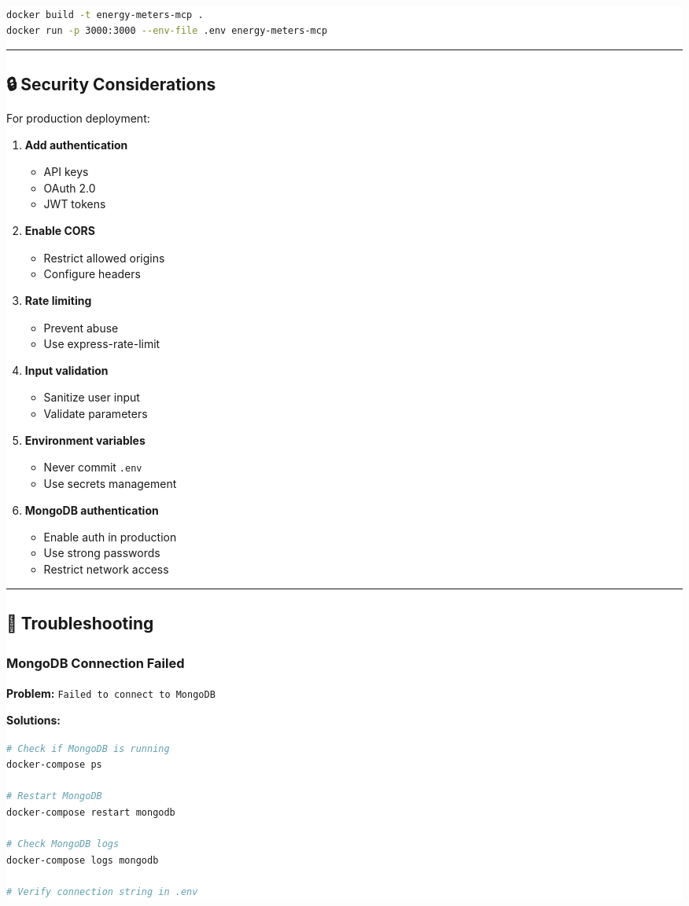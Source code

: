 ```bash
docker build -t energy-meters-mcp .
docker run -p 3000:3000 --env-file .env energy-meters-mcp
```

---

## 🔒 Security Considerations

For production deployment:

1. **Add authentication**
   - API keys
   - OAuth 2.0
   - JWT tokens

2. **Enable CORS**
   - Restrict allowed origins
   - Configure headers

3. **Rate limiting**
   - Prevent abuse
   - Use express-rate-limit

4. **Input validation**
   - Sanitize user input
   - Validate parameters

5. **Environment variables**
   - Never commit `.env`
   - Use secrets management

6. **MongoDB authentication**
   - Enable auth in production
   - Use strong passwords
   - Restrict network access

---

## 🐛 Troubleshooting

### MongoDB Connection Failed

**Problem:** `Failed to connect to MongoDB`

**Solutions:**
```bash
# Check if MongoDB is running
docker-compose ps

# Restart MongoDB
docker-compose restart mongodb

# Check MongoDB logs
docker-compose logs mongodb

# Verify connection string in .env
```
